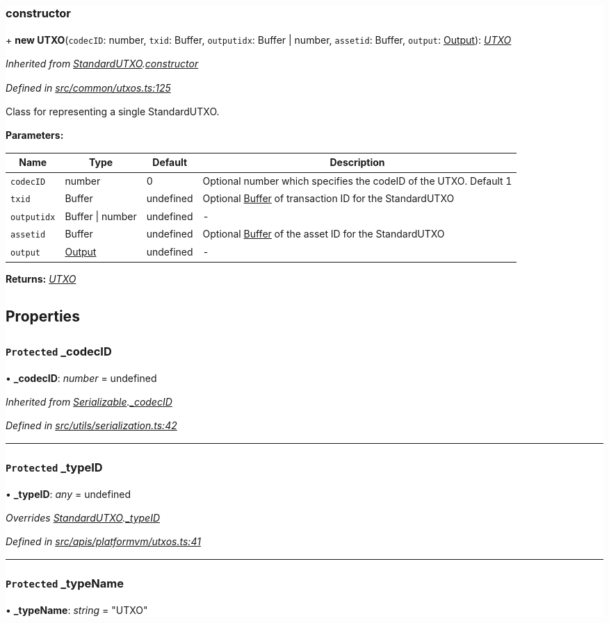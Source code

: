 ###  constructor

\+ **new UTXO**(`codecID`: number, `txid`: Buffer, `outputidx`: Buffer | number, `assetid`: Buffer, `output`: [Output](common_output.output.md)): *[UTXO](api_platformvm_utxos.utxo.md)*

*Inherited from [StandardUTXO](common_utxos.standardutxo.md).[constructor](common_utxos.standardutxo.md#constructor)*

*Defined in [src/common/utxos.ts:125](https://github.com/ava-labs/avalanchejs/blob/1a2866a/src/common/utxos.ts#L125)*

Class for representing a single StandardUTXO.

**Parameters:**

Name | Type | Default | Description |
------ | ------ | ------ | ------ |
`codecID` | number | 0 | Optional number which specifies the codeID of the UTXO. Default 1 |
`txid` | Buffer | undefined | Optional [Buffer](https://github.com/feross/buffer) of transaction ID for the StandardUTXO |
`outputidx` | Buffer &#124; number | undefined | - |
`assetid` | Buffer | undefined | Optional [Buffer](https://github.com/feross/buffer) of the asset ID for the StandardUTXO |
`output` | [Output](common_output.output.md) | undefined | - |

**Returns:** *[UTXO](api_platformvm_utxos.utxo.md)*

## Properties

### `Protected` _codecID

• **_codecID**: *number* = undefined

*Inherited from [Serializable](utils_serialization.serializable.md).[_codecID](utils_serialization.serializable.md#protected-_codecid)*

*Defined in [src/utils/serialization.ts:42](https://github.com/ava-labs/avalanchejs/blob/1a2866a/src/utils/serialization.ts#L42)*

___

### `Protected` _typeID

• **_typeID**: *any* = undefined

*Overrides [StandardUTXO](common_utxos.standardutxo.md).[_typeID](common_utxos.standardutxo.md#protected-_typeid)*

*Defined in [src/apis/platformvm/utxos.ts:41](https://github.com/ava-labs/avalanchejs/blob/1a2866a/src/apis/platformvm/utxos.ts#L41)*

___

### `Protected` _typeName

• **_typeName**: *string* = "UTXO"
